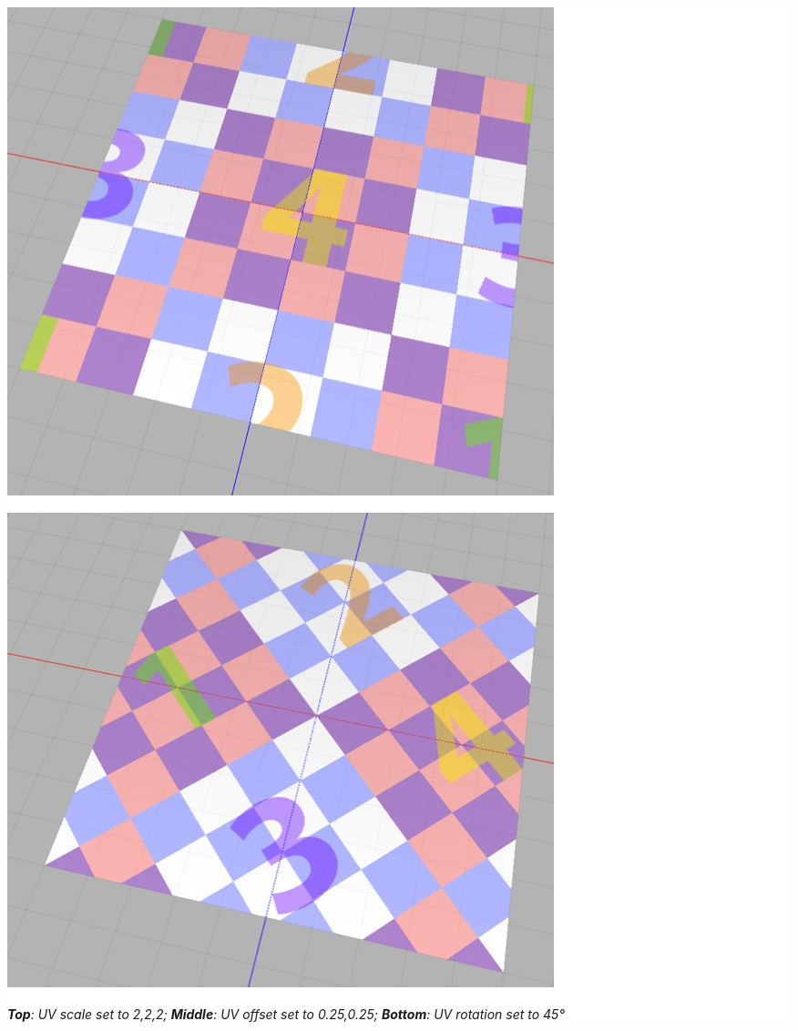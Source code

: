 ![](pastedGraphic-394.jpg)

![](pastedGraphic-395.jpg)

_**Top**: UV scale set to 2,2,2; **Middle**: UV offset set to 0.25,0.25; **Bottom**: UV rotation set to 45°_

